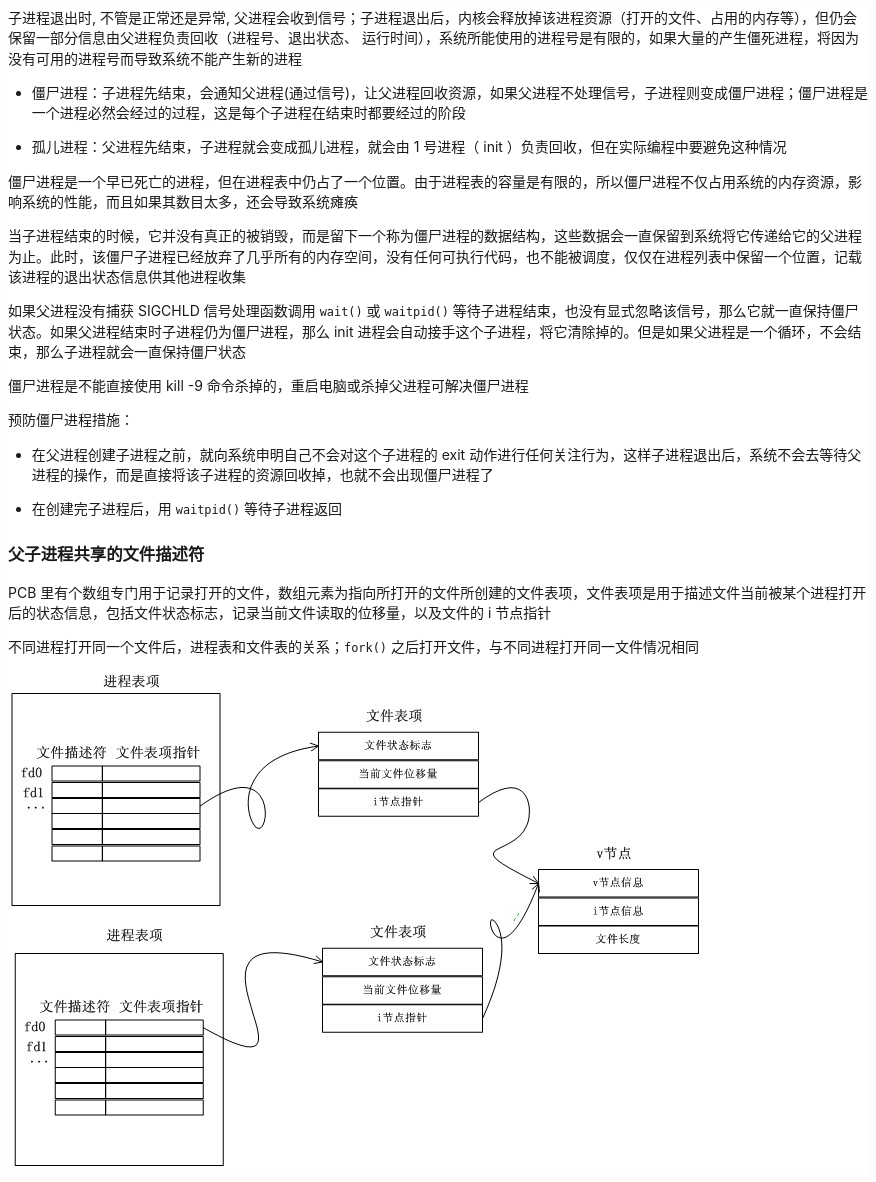 子进程退出时, 不管是正常还是异常, 父进程会收到信号；子进程退出后，内核会释放掉该进程资源（打开的文件、占用的内存等），但仍会保留一部分信息由父进程负责回收（进程号、退出状态、
运行时间），系统所能使用的进程号是有限的，如果大量的产生僵死进程，将因为没有可用的进程号而导致系统不能产生新的进程

- 僵尸进程：子进程先结束，会通知父进程(通过信号)，让父进程回收资源，如果父进程不处理信号，子进程则变成僵尸进程；僵尸进程是一个进程必然会经过的过程，这是每个子进程在结束时都要经过的阶段

- 孤儿进程：父进程先结束，子进程就会变成孤儿进程，就会由 1 号进程（ init ）负责回收，但在实际编程中要避免这种情况

僵尸进程是一个早已死亡的进程，但在进程表中仍占了一个位置。由于进程表的容量是有限的，所以僵尸进程不仅占用系统的内存资源，影响系统的性能，而且如果其数目太多，还会导致系统瘫痪

当子进程结束的时候，它并没有真正的被销毁，而是留下一个称为僵尸进程的数据结构，这些数据会一直保留到系统将它传递给它的父进程为止。此时，该僵尸子进程已经放弃了几乎所有的内存空间，没有任何可执行代码，也不能被调度，仅仅在进程列表中保留一个位置，记载该进程的退出状态信息供其他进程收集

如果父进程没有捕获 SIGCHLD 信号处理函数调用 `wait()` 或 `waitpid()` 等待子进程结束，也没有显式忽略该信号，那么它就一直保持僵尸状态。如果父进程结束时子进程仍为僵尸进程，那么 init 进程会自动接手这个子进程，将它清除掉的。但是如果父进程是一个循环，不会结束，那么子进程就会一直保持僵尸状态

僵尸进程是不能直接使用 kill -9 命令杀掉的，重启电脑或杀掉父进程可解决僵尸进程

预防僵尸进程措施：

- 在父进程创建子进程之前，就向系统申明自己不会对这个子进程的 exit 动作进行任何关注行为，这样子进程退出后，系统不会去等待父进程的操作，而是直接将该子进程的资源回收掉，也就不会出现僵尸进程了

- 在创建完子进程后，用 `waitpid()` 等待子进程返回

### 父子进程共享的文件描述符

PCB 里有个数组专门用于记录打开的文件，数组元素为指向所打开的文件所创建的文件表项，文件表项是用于描述文件当前被某个进程打开后的状态信息，包括文件状态标志，记录当前文件读取的位移量，以及文件的 i 节点指针

不同进程打开同一个文件后，进程表和文件表的关系；`fork()` 之后打开文件，与不同进程打开同一文件情况相同

![04](进程.assets/04.jpg)
